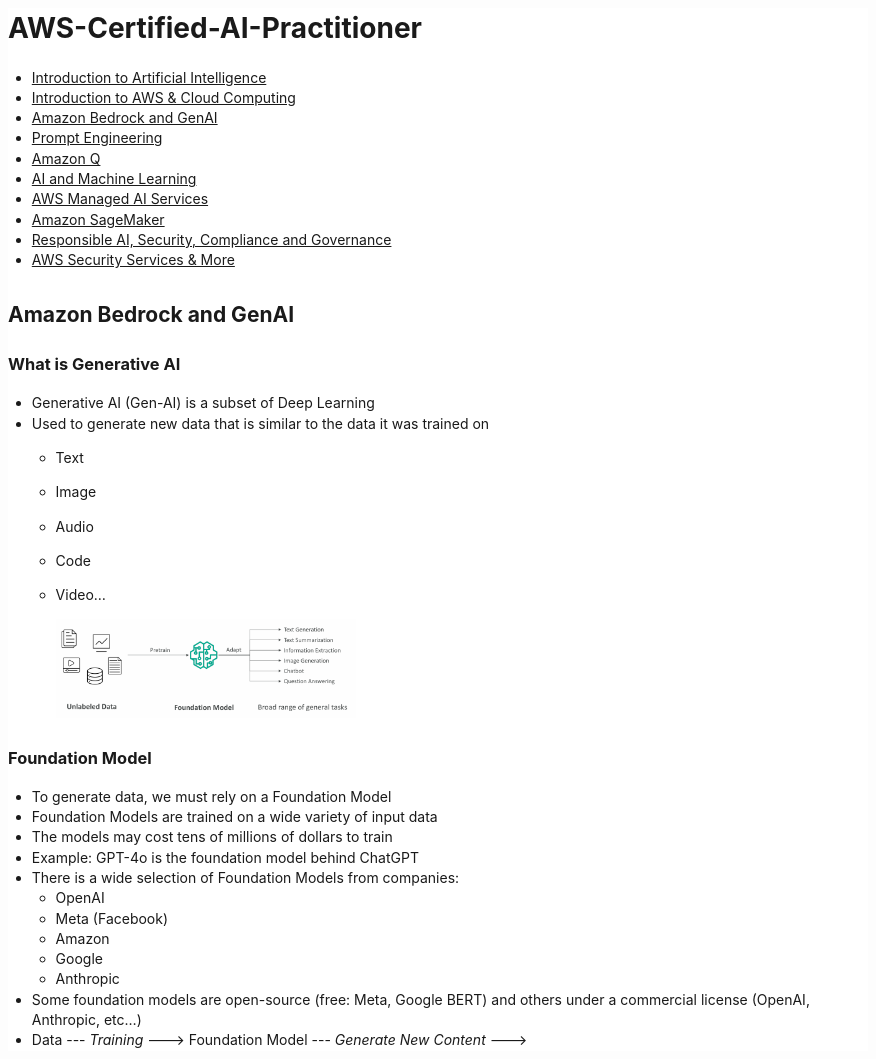 # AWS-Certified-AI-Practitioner

- [Introduction to Artificial Intelligence]()
- [Introduction to AWS & Cloud Computing]()
- [Amazon Bedrock and GenAI](#amazon-bedrock-and-genai)
- [Prompt Engineering](#prompt-engineering)
- [Amazon Q](#amazon-q)
- [AI and Machine Learning](#ai-and-ml)
- [AWS Managed AI Services](#aws-managed-ai-services)
- [Amazon SageMaker](#amazon-sagemaker)
- [Responsible AI, Security, Compliance and Governance]()
- [AWS Security Services & More]()

## Amazon Bedrock and GenAI
### What is Generative AI
- Generative AI (Gen-AI) is a subset of Deep Learning
- Used to generate new data that is similar to the data it was trained on
  - Text
  - Image
  - Audio
  - Code
  - Video…

    <img src = "./images/gen-ai-01.png" width = "300">

### Foundation Model
- To generate data, we must rely on a Foundation Model
- Foundation Models are trained on a wide variety of input data
- The models may cost tens of millions of dollars to train
- Example: GPT-4o is the foundation model behind ChatGPT
- There is a wide selection of Foundation Models from companies:
  - OpenAI
  - Meta (Facebook)
  - Amazon
  - Google
  - Anthropic
- Some foundation models are open-source (free: Meta, Google BERT) and others under a commercial license (OpenAI, Anthropic, etc…)
- Data --- _Training_ ---> Foundation Model --- _Generate New Content_ --->
